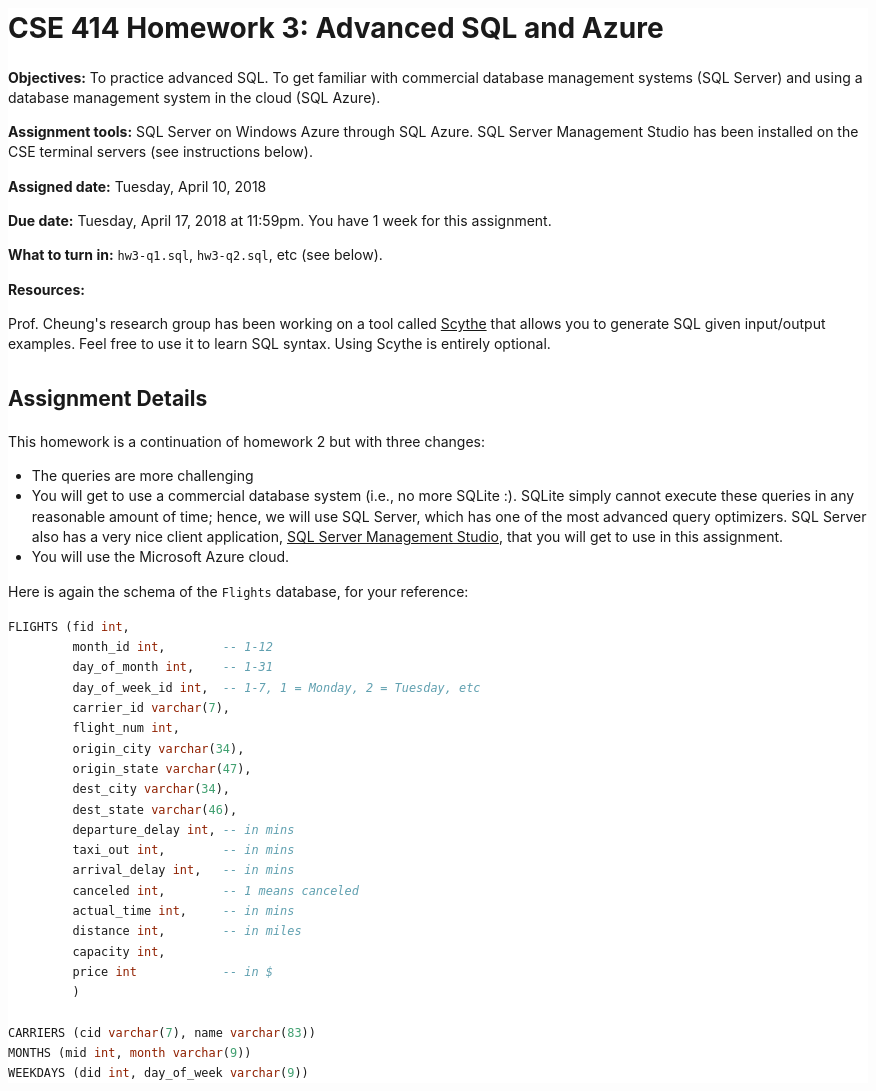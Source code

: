 # CSE 414 Homework 3: Advanced SQL and Azure 

**Objectives:**
To practice advanced SQL. To get familiar with commercial database management systems (SQL Server) and using a database management system in the cloud (SQL Azure).

**Assignment tools:**
SQL Server on Windows Azure through SQL Azure. SQL Server Management Studio
has been installed on the CSE terminal servers (see instructions below).

**Assigned date:** Tuesday, April 10, 2018

**Due date:** Tuesday, April 17, 2018 at 11:59pm. You have 1 week for this assignment.

**What to turn in:**
`hw3-q1.sql`, `hw3-q2.sql`, etc (see below).

**Resources:** 

Prof. Cheung's research group has been working on a tool called [Scythe](https://courses.cs.washington.edu/courses/cse344/tools/scythe/)
that allows you to generate
SQL given input/output examples. Feel free to use it to learn SQL syntax. Using Scythe is entirely optional. 

## Assignment Details

This homework is a continuation of homework 2 but with three changes:

- The queries are more challenging
- You will get to use a commercial database system (i.e., no more SQLite :). 
SQLite simply cannot execute these queries in any reasonable amount of 
time; hence, we will use SQL Server, which has one of the most advanced 
query optimizers. SQL Server also has a very nice client application, 
[SQL Server Management Studio](https://docs.microsoft.com/en-us/sql/ssms/sql-server-management-studio-ssms),
that you will get to use in this assignment.
- You will use the Microsoft Azure cloud.


Here is again the schema of the `Flights` database, for your reference:

```SQL
FLIGHTS (fid int, 
         month_id int,        -- 1-12
         day_of_month int,    -- 1-31 
         day_of_week_id int,  -- 1-7, 1 = Monday, 2 = Tuesday, etc
         carrier_id varchar(7), 
         flight_num int,
         origin_city varchar(34), 
         origin_state varchar(47), 
         dest_city varchar(34), 
         dest_state varchar(46), 
         departure_delay int, -- in mins
         taxi_out int,        -- in mins
         arrival_delay int,   -- in mins
         canceled int,        -- 1 means canceled
         actual_time int,     -- in mins
         distance int,        -- in miles
         capacity int, 
         price int            -- in $             
         )
         
CARRIERS (cid varchar(7), name varchar(83))
MONTHS (mid int, month varchar(9))
WEEKDAYS (did int, day_of_week varchar(9))
```
